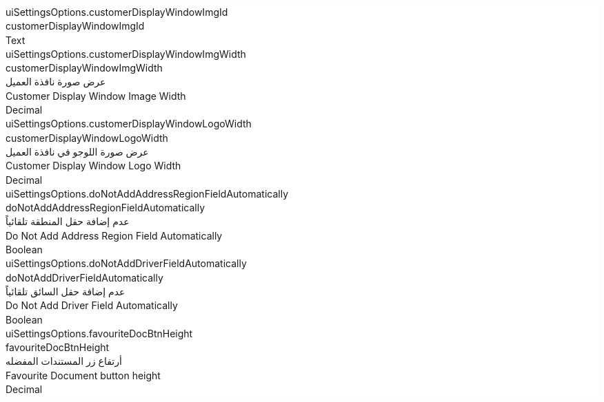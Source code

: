 </div>

<div class="row searchable" id="uiSettingsOptions.customerDisplayWindowImgId">
<div class="cell" data-label="Property">uiSettingsOptions.customerDisplayWindowImgId</div>
<div class="cell" data-label="Column">customerDisplayWindowImgId</div>
<div class="cell" data-label="Arabic"></div>
<div class="cell" data-label="English"></div>
<div class="cell" data-label="Type">Text</div>

</div>

<div class="row searchable" id="uiSettingsOptions.customerDisplayWindowImgWidth">
<div class="cell" data-label="Property">uiSettingsOptions.customerDisplayWindowImgWidth</div>
<div class="cell" data-label="Column">customerDisplayWindowImgWidth</div>
<div class="cell" data-label="Arabic">عرض صورة نافذة العميل</div>
<div class="cell" data-label="English">Customer Display Window Image Width</div>
<div class="cell" data-label="Type">Decimal</div>

</div>

<div class="row searchable" id="uiSettingsOptions.customerDisplayWindowLogoWidth">
<div class="cell" data-label="Property">uiSettingsOptions.customerDisplayWindowLogoWidth</div>
<div class="cell" data-label="Column">customerDisplayWindowLogoWidth</div>
<div class="cell" data-label="Arabic">عرض صورة اللوجو في نافذة العميل</div>
<div class="cell" data-label="English">Customer Display Window Logo Width</div>
<div class="cell" data-label="Type">Decimal</div>

</div>

<div class="row searchable" id="uiSettingsOptions.doNotAddAddressRegionFieldAutomatically">
<div class="cell" data-label="Property">uiSettingsOptions.doNotAddAddressRegionFieldAutomatically</div>
<div class="cell" data-label="Column">doNotAddAddressRegionFieldAutomatically</div>
<div class="cell" data-label="Arabic">عدم إضافة حقل المنطقة تلقائياً</div>
<div class="cell" data-label="English">Do Not Add Address Region Field Automatically</div>
<div class="cell" data-label="Type">Boolean</div>

</div>

<div class="row searchable" id="uiSettingsOptions.doNotAddDriverFieldAutomatically">
<div class="cell" data-label="Property">uiSettingsOptions.doNotAddDriverFieldAutomatically</div>
<div class="cell" data-label="Column">doNotAddDriverFieldAutomatically</div>
<div class="cell" data-label="Arabic">عدم إضافة حقل السائق تلقائياً</div>
<div class="cell" data-label="English">Do Not Add Driver Field Automatically</div>
<div class="cell" data-label="Type">Boolean</div>

</div>

<div class="row searchable" id="uiSettingsOptions.favouriteDocBtnHeight">
<div class="cell" data-label="Property">uiSettingsOptions.favouriteDocBtnHeight</div>
<div class="cell" data-label="Column">favouriteDocBtnHeight</div>
<div class="cell" data-label="Arabic">أرتفاع زر المستندات المفضله</div>
<div class="cell" data-label="English">Favourite Document button height</div>
<div class="cell" data-label="Type">Decimal</div>

</div>
